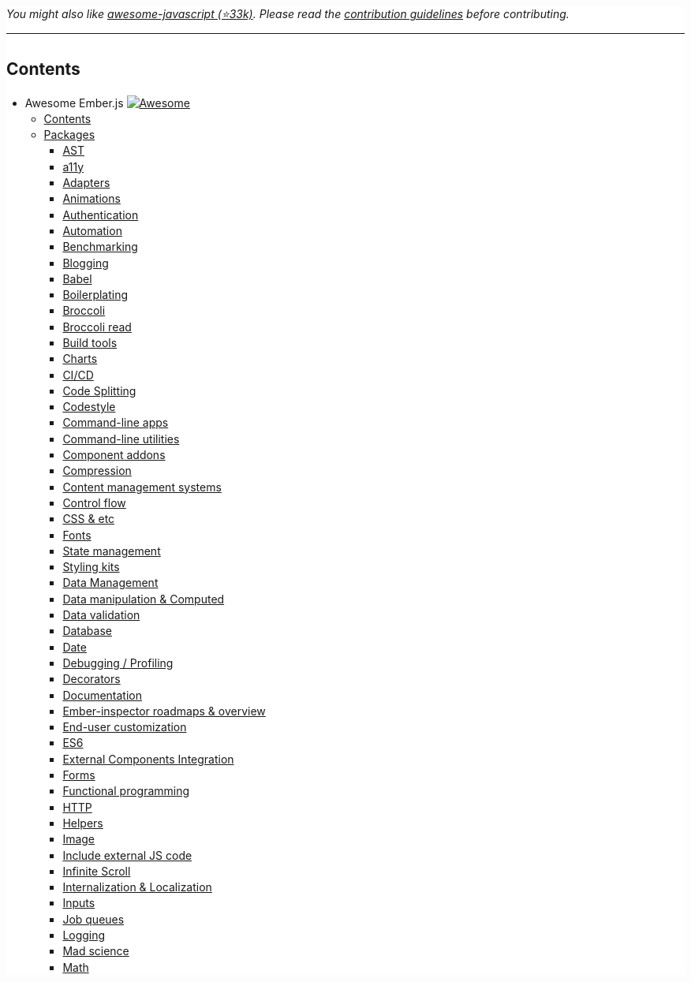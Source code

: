 *You might also like [awesome-javascript (⭐33k)](https://github.com/sorrycc/awesome-javascript).*
*Please read the [contribution guidelines](https://github.com/ember-community-russia/awesome-ember/blob/master/README.md/contributing.md) before contributing.*

***

## Contents

*   Awesome Ember.js [![Awesome](https://awesome.re/badge.svg)](https://github.com/sindresorhus/awesome)
    *   [Contents](#contents)
    *   [Packages](#packages)
        *   [AST](#ast)
        *   [a11y](#a11y)
        *   [Adapters](#adapters)
        *   [Animations](#animations)
        *   [Authentication](#authentication)
        *   [Automation](#automation)
        *   [Benchmarking](#benchmarking)
        *   [Blogging](#blogging)
        *   [Babel](#babel)
        *   [Boilerplating](#boilerplating)
        *   [Broccoli](#broccoli)
        *   [Broccoli read](#broccoli-read)
        *   [Build tools](#build-tools)
        *   [Charts](#charts)
        *   [CI/CD](#cicd)
        *   [Code Splitting](#code-splitting)
        *   [Codestyle](#codestyle)
        *   [Command-line apps](#command-line-apps)
        *   [Command-line utilities](#command-line-utilities)
        *   [Component addons](#component-addons)
        *   [Compression](#compression)
        *   [Content management systems](#content-management-systems)
        *   [Control flow](#control-flow)
        *   [CSS & etc](#css--etc)
        *   [Fonts](#fonts)
        *   [State management](#state-management)
        *   [Styling kits](#styling-kits)
        *   [Data Management](#data-management)
        *   [Data manipulation & Computed](#data-manipulation--computed)
        *   [Data validation](#data-validation)
        *   [Database](#database)
        *   [Date](#date)
        *   [Debugging / Profiling](#debugging--profiling)
        *   [Decorators](#decorators)
        *   [Documentation](#documentation)
        *   [Ember-inspector roadmaps & overview](#ember-inspector-roadmaps--overview)
        *   [End-user customization](#end-user-customization)
        *   [ES6](#es6)
        *   [External Components Integration](#external-components-integration)
        *   [Forms](#forms)
        *   [Functional programming](#functional-programming)
        *   [HTTP](#http)
        *   [Helpers](#helpers)
        *   [Image](#image)
        *   [Include external JS code](#include-external-js-code)
        *   [Infinite Scroll](#infinite-scroll)
        *   [Internalization & Localization](#internalization--localization)
        *   [Inputs](#inputs)
        *   [Job queues](#job-queues)
        *   [Logging](#logging)
        *   [Mad science](#mad-science)
        *   [Math](#math)